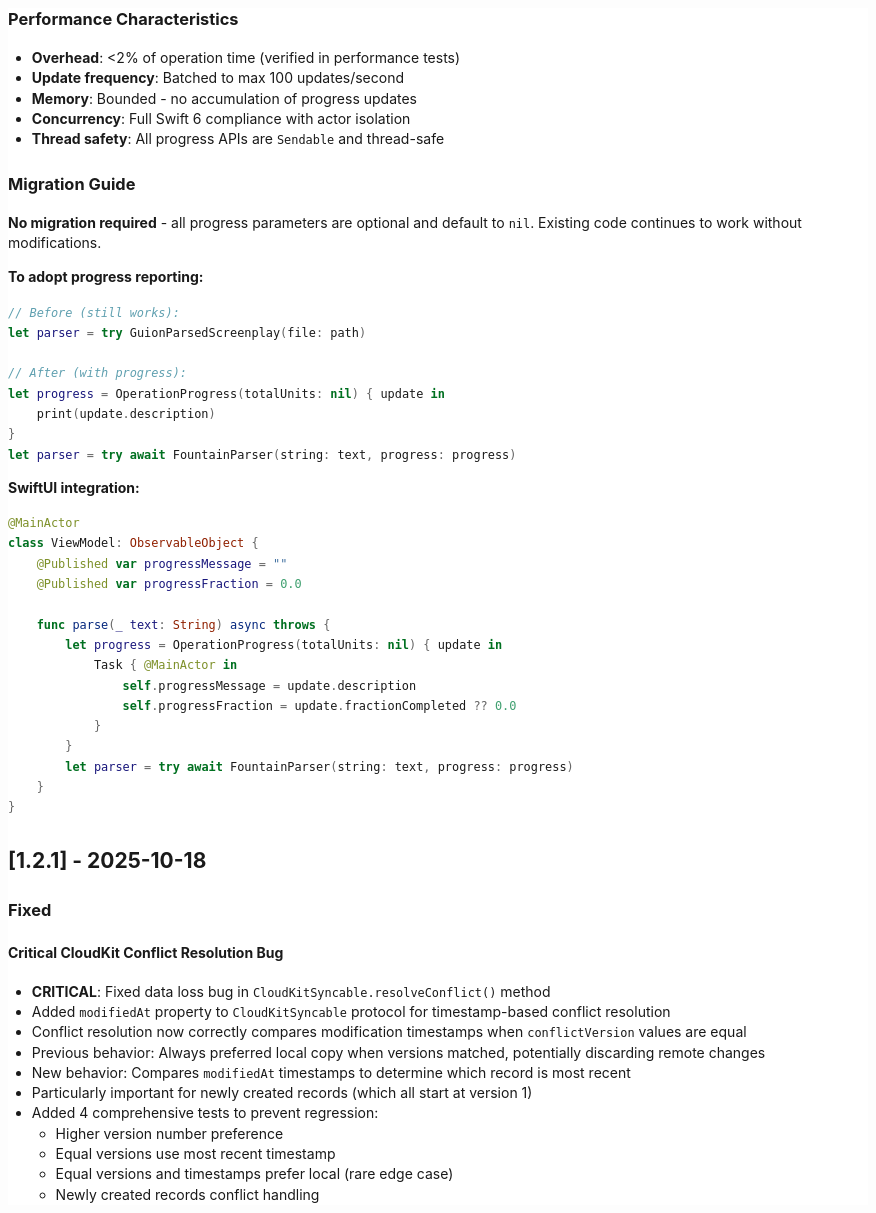 ### Performance Characteristics
- **Overhead**: <2% of operation time (verified in performance tests)
- **Update frequency**: Batched to max 100 updates/second
- **Memory**: Bounded - no accumulation of progress updates
- **Concurrency**: Full Swift 6 compliance with actor isolation
- **Thread safety**: All progress APIs are `Sendable` and thread-safe

### Migration Guide

**No migration required** - all progress parameters are optional and default to `nil`. Existing code continues to work without modifications.

**To adopt progress reporting:**

```swift
// Before (still works):
let parser = try GuionParsedScreenplay(file: path)

// After (with progress):
let progress = OperationProgress(totalUnits: nil) { update in
    print(update.description)
}
let parser = try await FountainParser(string: text, progress: progress)
```

**SwiftUI integration:**

```swift
@MainActor
class ViewModel: ObservableObject {
    @Published var progressMessage = ""
    @Published var progressFraction = 0.0

    func parse(_ text: String) async throws {
        let progress = OperationProgress(totalUnits: nil) { update in
            Task { @MainActor in
                self.progressMessage = update.description
                self.progressFraction = update.fractionCompleted ?? 0.0
            }
        }
        let parser = try await FountainParser(string: text, progress: progress)
    }
}
```

## [1.2.1] - 2025-10-18

### Fixed

#### Critical CloudKit Conflict Resolution Bug
- **CRITICAL**: Fixed data loss bug in `CloudKitSyncable.resolveConflict()` method
- Added `modifiedAt` property to `CloudKitSyncable` protocol for timestamp-based conflict resolution
- Conflict resolution now correctly compares modification timestamps when `conflictVersion` values are equal
- Previous behavior: Always preferred local copy when versions matched, potentially discarding remote changes
- New behavior: Compares `modifiedAt` timestamps to determine which record is most recent
- Particularly important for newly created records (which all start at version 1)
- Added 4 comprehensive tests to prevent regression:
  - Higher version number preference
  - Equal versions use most recent timestamp
  - Equal versions and timestamps prefer local (rare edge case)
  - Newly created records conflict handling
